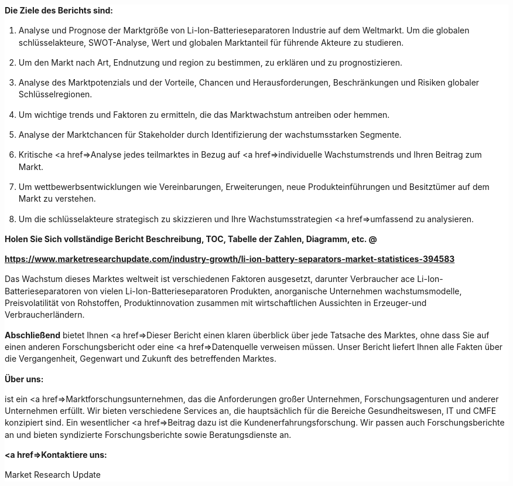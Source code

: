 

<strong>Die Ziele des Berichts sind:</strong>

1) Analyse und Prognose der Marktgröße von Li-Ion-Batterieseparatoren Industrie auf dem Weltmarkt.
Um die globalen schlüsselakteure, SWOT-Analyse, Wert und globalen Marktanteil für führende Akteure zu studieren.

2) Um den Markt nach Art, Endnutzung und region zu bestimmen, zu erklären und zu prognostizieren.

3) Analyse des Marktpotenzials und der Vorteile, Chancen und Herausforderungen, Beschränkungen und Risiken globaler Schlüsselregionen.

4) Um wichtige trends und Faktoren zu ermitteln, die das Marktwachstum antreiben oder hemmen.

5) Analyse der Marktchancen für Stakeholder durch Identifizierung der wachstumsstarken Segmente.

6) Kritische <a href=>Analyse</a> jedes teilmarktes in Bezug auf <a href=>individuelle</a> Wachstumstrends und Ihren Beitrag zum Markt.

7) Um wettbewerbsentwicklungen wie Vereinbarungen, Erweiterungen, neue Produkteinführungen und Besitztümer auf dem Markt zu verstehen.

8) Um die schlüsselakteure strategisch zu skizzieren und Ihre Wachstumsstrategien <a href=>umfassend</a> zu analysieren.



<strong>Holen Sie Sich vollständige Bericht Beschreibung, TOC, Tabelle der Zahlen, Diagramm, etc. @ </strong>

<strong><a href=https://www.marketresearchupdate.com/industry-growth/li-ion-battery-separators-market-statistices-394583>https://www.marketresearchupdate.com/industry-growth/li-ion-battery-separators-market-statistices-394583</a></font></strong>

Das Wachstum dieses Marktes weltweit ist verschiedenen Faktoren ausgesetzt, darunter Verbraucher ace Li-Ion-Batterieseparatoren von vielen Li-Ion-Batterieseparatoren Produkten, anorganische Unternehmen wachstumsmodelle, Preisvolatilität von Rohstoffen, Produktinnovation zusammen mit wirtschaftlichen Aussichten in Erzeuger-und Verbraucherländern.



<strong>Abschließend</strong> bietet Ihnen <a href=>Dieser</a> Bericht einen klaren überblick über jede Tatsache des Marktes, ohne dass Sie auf einen anderen Forschungsbericht oder eine <a href=>Datenquelle</a> verweisen müssen. Unser Bericht liefert Ihnen alle Fakten über die Vergangenheit, Gegenwart und Zukunft des betreffenden Marktes.



<strong>Über uns:</strong>

 ist ein <a href=>Marktfors</a>chungsunternehmen, das die Anforderungen großer Unternehmen, Forschungsagenturen und anderer Unternehmen erfüllt. Wir bieten verschiedene Services an, die hauptsächlich für die Bereiche Gesundheitswesen, IT und CMFE konzipiert sind. Ein wesentlicher <a href=>Beitrag</a> dazu ist die Kundenerfahrungsforschung. Wir passen auch Forschungsberichte an und bieten syndizierte Forschungsberichte sowie Beratungsdienste an.



<strong><a href=>Kontaktiere uns:</a></strong>

Market Research Update
